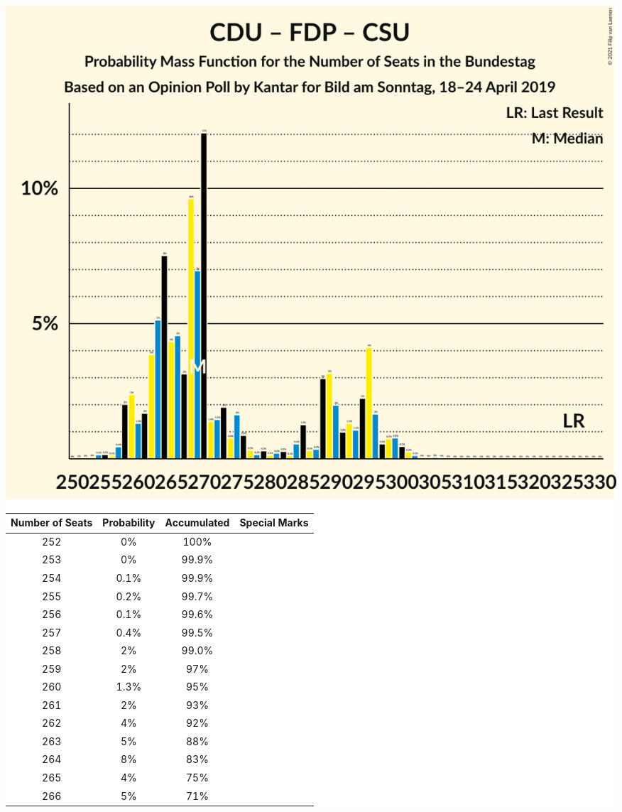 ![Graph with seats probability mass function not yet produced](2019-04-24-Kantar-coalitions-seats-pmf-cdu–fdp–csu.png "Seats Probability Mass Function")

| Number of Seats | Probability | Accumulated | Special Marks |
|:---------------:|:-----------:|:-----------:|:-------------:|
| 252 | 0% | 100% |  |
| 253 | 0% | 99.9% |  |
| 254 | 0.1% | 99.9% |  |
| 255 | 0.2% | 99.7% |  |
| 256 | 0.1% | 99.6% |  |
| 257 | 0.4% | 99.5% |  |
| 258 | 2% | 99.0% |  |
| 259 | 2% | 97% |  |
| 260 | 1.3% | 95% |  |
| 261 | 2% | 93% |  |
| 262 | 4% | 92% |  |
| 263 | 5% | 88% |  |
| 264 | 8% | 83% |  |
| 265 | 4% | 75% |  |
| 266 | 5% | 71% |  |